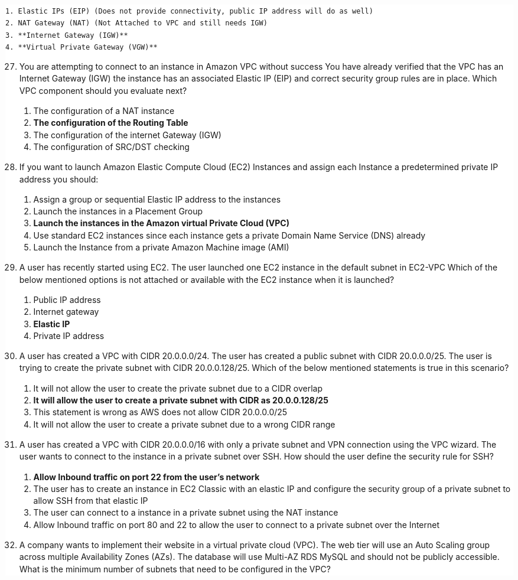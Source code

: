     1. Elastic IPs (EIP) (Does not provide connectivity, public IP address will do as well)
    2. NAT Gateway (NAT) (Not Attached to VPC and still needs IGW)
    3. **Internet Gateway (IGW)**
    4. **Virtual Private Gateway (VGW)**

27. You are attempting to connect to an instance in Amazon VPC without success You have already verified that the VPC has an Internet Gateway (IGW) the instance has an associated Elastic IP (EIP) and correct security group rules are in place. Which VPC component should you evaluate next?

    1. The configuration of a NAT instance
    2. **The configuration of the Routing Table**
    3. The configuration of the internet Gateway (IGW)
    4. The configuration of SRC/DST checking

28. If you want to launch Amazon Elastic Compute Cloud (EC2) Instances and assign each Instance a predetermined private IP address you should:

    1. Assign a group or sequential Elastic IP address to the instances
    2. Launch the instances in a Placement Group
    3. **Launch the instances in the Amazon virtual Private Cloud (VPC)**
    4. Use standard EC2 instances since each instance gets a private Domain Name Service (DNS) already
    5. Launch the Instance from a private Amazon Machine image (AMI)

29. A user has recently started using EC2. The user launched one EC2 instance in the default subnet in EC2-VPC Which of the below mentioned options is not attached or available with the EC2 instance when it is launched?

    1. Public IP address
    2. Internet gateway
    3. **Elastic IP**
    4. Private IP address

30. A user has created a VPC with CIDR 20.0.0.0/24. The user has created a public subnet with CIDR 20.0.0.0/25. The user is trying to create the private subnet with CIDR 20.0.0.128/25. Which of the below mentioned statements is true in this scenario?

    1. It will not allow the user to create the private subnet due to a CIDR overlap
    2. **It will allow the user to create a private subnet with CIDR as 20.0.0.128/25**
    3. This statement is wrong as AWS does not allow CIDR 20.0.0.0/25
    4. It will not allow the user to create a private subnet due to a wrong CIDR range

31. A user has created a VPC with CIDR 20.0.0.0/16 with only a private subnet and VPN connection using the VPC wizard. The user wants to connect to the instance in a private subnet over SSH. How should the user define the security rule for SSH?

    1. **Allow Inbound traffic on port 22 from the user’s network**
    2. The user has to create an instance in EC2 Classic with an elastic IP and configure the security group of a private subnet to allow SSH from that elastic IP
    3. The user can connect to a instance in a private subnet using the NAT instance
    4. Allow Inbound traffic on port 80 and 22 to allow the user to connect to a private subnet over the Internet

32. A company wants to implement their website in a virtual private cloud (VPC). The web tier will use an Auto Scaling group across multiple Availability Zones (AZs). The database will use Multi-AZ RDS MySQL and should not be publicly accessible. What is the minimum number of subnets that need to be configured in the VPC?
